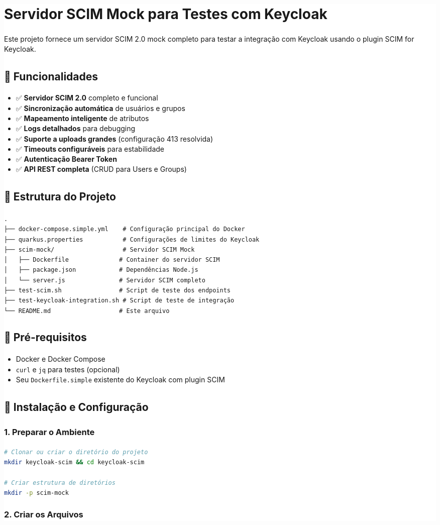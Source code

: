 # Servidor SCIM Mock para Testes com Keycloak

Este projeto fornece um servidor SCIM 2.0 mock completo para testar a integração com Keycloak usando o plugin SCIM for Keycloak.

## 🚀 Funcionalidades

- ✅ **Servidor SCIM 2.0** completo e funcional
- ✅ **Sincronização automática** de usuários e grupos
- ✅ **Mapeamento inteligente** de atributos
- ✅ **Logs detalhados** para debugging
- ✅ **Suporte a uploads grandes** (configuração 413 resolvida)
- ✅ **Timeouts configuráveis** para estabilidade
- ✅ **Autenticação Bearer Token**
- ✅ **API REST completa** (CRUD para Users e Groups)

## 📁 Estrutura do Projeto

```
.
├── docker-compose.simple.yml    # Configuração principal do Docker
├── quarkus.properties           # Configurações de limites do Keycloak
├── scim-mock/                   # Servidor SCIM Mock
│   ├── Dockerfile              # Container do servidor SCIM
│   ├── package.json            # Dependências Node.js
│   └── server.js               # Servidor SCIM completo
├── test-scim.sh                # Script de teste dos endpoints
├── test-keycloak-integration.sh # Script de teste de integração
└── README.md                   # Este arquivo
```

## 🔧 Pré-requisitos

- Docker e Docker Compose
- `curl` e `jq` para testes (opcional)
- Seu `Dockerfile.simple` existente do Keycloak com plugin SCIM

## 🚀 Instalação e Configuração

### 1. Preparar o Ambiente

```bash
# Clonar ou criar o diretório do projeto
mkdir keycloak-scim && cd keycloak-scim

# Criar estrutura de diretórios
mkdir -p scim-mock
```

### 2. Criar os Arquivos
